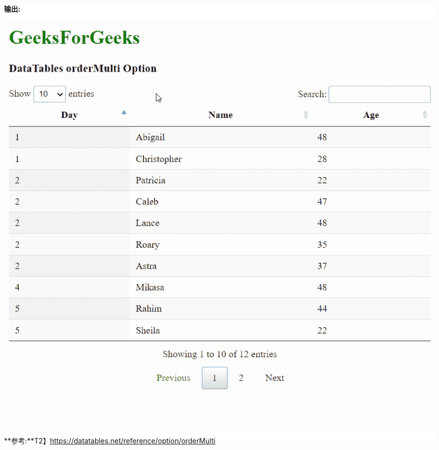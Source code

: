 **输出:**

![](img/a2dcebd11b6b4ae404dfbb12fc9a0f1e.png)

**参考:**T2】https://datatables.net/reference/option/orderMulti